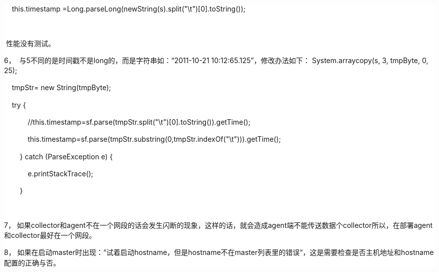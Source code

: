 <p>    this.timestamp =Long.parseLong(newString(s).split("\t")[0].toString());</p>
<p>    </p>
<p> 性能没有测试。</p>
<p>6，  与5不同的是时间戳不是long的，而是字符串如：“2011-10-21 10:12:65.125”，修改办法如下： System.arraycopy(s, 3, tmpByte, 0, 25);</p>
<p align="left">    tmpStr= new String(tmpByte);</p>
<p align="left">    try {</p>
<p align="left">            //this.timestamp=sf.parse(tmpStr.split("\t")[0].toString()).getTime();</p>
<p align="left">            this.timestamp=sf.parse(tmpStr.substring(0,tmpStr.indexOf("\t"))).getTime();</p>
<p align="left">        } catch (ParseException e) {</p>
<p align="left">            e.printStackTrace();</p>
<p>        }</p>
<p> </p>
<p>7， 如果collector和agent不在一个网段的话会发生闪断的现象，这样的话，就会造成agent端不能传送数据个collector所以，在部署agent和collector最好在一个网段。</p>
<p>8， 如果在启动master时出现：“试着启动hostname，但是hostname不在master列表里的错误“，这是需要检查是否主机地址和hostname配置的正确与否。</p>
            </div>
                </div>